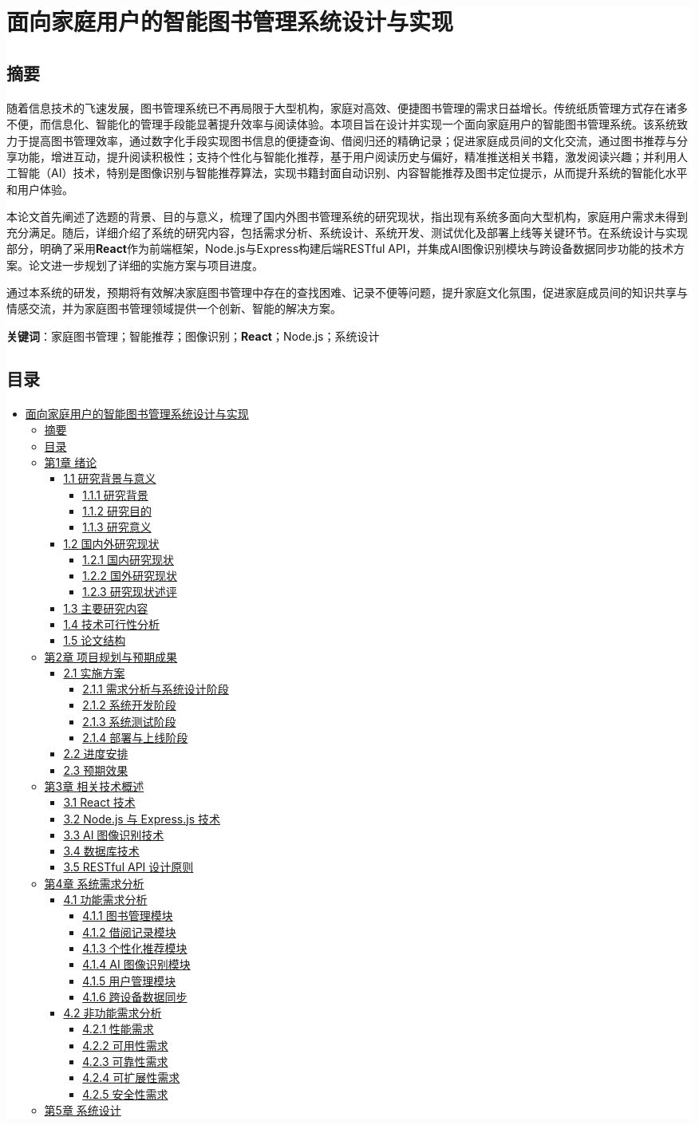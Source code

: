 # 面向家庭用户的智能图书管理系统设计与实现

## 摘要

随着信息技术的飞速发展，图书管理系统已不再局限于大型机构，家庭对高效、便捷图书管理的需求日益增长。传统纸质管理方式存在诸多不便，而信息化、智能化的管理手段能显著提升效率与阅读体验。本项目旨在设计并实现一个面向家庭用户的智能图书管理系统。该系统致力于提高图书管理效率，通过数字化手段实现图书信息的便捷查询、借阅归还的精确记录；促进家庭成员间的文化交流，通过图书推荐与分享功能，增进互动，提升阅读积极性；支持个性化与智能化推荐，基于用户阅读历史与偏好，精准推送相关书籍，激发阅读兴趣；并利用人工智能（AI）技术，特别是图像识别与智能推荐算法，实现书籍封面自动识别、内容智能推荐及图书定位提示，从而提升系统的智能化水平和用户体验。

本论文首先阐述了选题的背景、目的与意义，梳理了国内外图书管理系统的研究现状，指出现有系统多面向大型机构，家庭用户需求未得到充分满足。随后，详细介绍了系统的研究内容，包括需求分析、系统设计、系统开发、测试优化及部署上线等关键环节。在系统设计与实现部分，明确了采用**React**作为前端框架，Node.js与Express构建后端RESTful API，并集成AI图像识别模块与跨设备数据同步功能的技术方案。论文进一步规划了详细的实施方案与项目进度。

通过本系统的研发，预期将有效解决家庭图书管理中存在的查找困难、记录不便等问题，提升家庭文化氛围，促进家庭成员间的知识共享与情感交流，并为家庭图书管理领域提供一个创新、智能的解决方案。

**关键词**：家庭图书管理；智能推荐；图像识别；**React**；Node.js；系统设计

## 目录
- [面向家庭用户的智能图书管理系统设计与实现](#面向家庭用户的智能图书管理系统设计与实现)
  - [摘要](#摘要)
  - [目录](#目录)
  - [第1章 绪论](#第1章-绪论)
    - [1.1 研究背景与意义](#11-研究背景与意义)
      - [1.1.1 研究背景](#111-研究背景)
      - [1.1.2 研究目的](#112-研究目的)
      - [1.1.3 研究意义](#113-研究意义)
    - [1.2 国内外研究现状](#12-国内外研究现状)
      - [1.2.1 国内研究现状](#121-国内研究现状)
      - [1.2.2 国外研究现状](#122-国外研究现状)
      - [1.2.3 研究现状述评](#123-研究现状述评)
    - [1.3 主要研究内容](#13-主要研究内容)
    - [1.4 技术可行性分析](#14-技术可行性分析)
    - [1.5 论文结构](#15-论文结构)
  - [第2章 项目规划与预期成果](#第2章-项目规划与预期成果)
    - [2.1 实施方案](#21-实施方案)
      - [2.1.1 需求分析与系统设计阶段](#211-需求分析与系统设计阶段)
      - [2.1.2 系统开发阶段](#212-系统开发阶段)
      - [2.1.3 系统测试阶段](#213-系统测试阶段)
      - [2.1.4 部署与上线阶段](#214-部署与上线阶段)
    - [2.2 进度安排](#22-进度安排)
    - [2.3 预期效果](#23-预期效果)
  - [第3章 相关技术概述](#第3章-相关技术概述)
    - [3.1 React 技术](#31-react-技术)
    - [3.2 Node.js 与 Express.js 技术](#32-nodejs-与-expressjs-技术)
    - [3.3 AI 图像识别技术](#33-ai-图像识别技术)
    - [3.4 数据库技术](#34-数据库技术)
    - [3.5 RESTful API 设计原则](#35-restful-api-设计原则)
  - [第4章 系统需求分析](#第4章-系统需求分析)
    - [4.1 功能需求分析](#41-功能需求分析)
      - [4.1.1 图书管理模块](#411-图书管理模块)
      - [4.1.2 借阅记录模块](#412-借阅记录模块)
      - [4.1.3 个性化推荐模块](#413-个性化推荐模块)
      - [4.1.4 AI 图像识别模块](#414-ai-图像识别模块)
      - [4.1.5 用户管理模块](#415-用户管理模块)
      - [4.1.6 跨设备数据同步](#416-跨设备数据同步)
    - [4.2 非功能需求分析](#42-非功能需求分析)
      - [4.2.1 性能需求](#421-性能需求)
      - [4.2.2 可用性需求](#422-可用性需求)
      - [4.2.3 可靠性需求](#423-可靠性需求)
      - [4.2.4 可扩展性需求](#424-可扩展性需求)
      - [4.2.5 安全性需求](#425-安全性需求)
  - [第5章 系统设计](#第5章-系统设计)